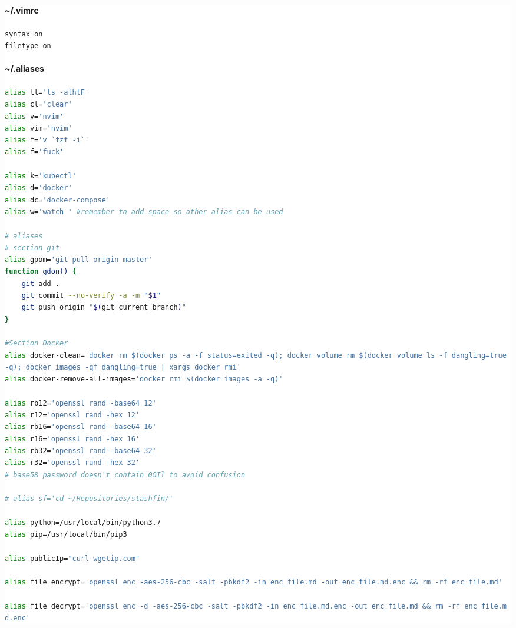 #### ~/.vimrc

```bash
syntax on
filetype on
```

#### ~/.aliases

```bash
alias ll='ls -alhtF'
alias cl='clear'
alias v='nvim'
alias vim='nvim'
alias f='v `fzf -i`'
alias f='fuck'

alias k='kubectl'
alias d='docker'
alias dc='docker-compose'
alias w='watch ' #remember to add space so other alias can be used

# aliases
# section git
alias gpom='git pull origin master'
function gdon() {
    git add .
    git commit --no-verify -a -m "$1"
    git push origin "$(git_current_branch)"
}

#Section Docker
alias docker-clean='docker rm $(docker ps -a -f status=exited -q); docker volume rm $(docker volume ls -f dangling=true -q); docker images -qf dangling=true | xargs docker rmi'
alias docker-remove-all-images='docker rmi $(docker images -a -q)'

alias rb12='openssl rand -base64 12'
alias r12='openssl rand -hex 12'
alias rb16='openssl rand -base64 16'
alias r16='openssl rand -hex 16'
alias rb32='openssl rand -base64 32'
alias r32='openssl rand -hex 32'
# base58 password doesn't contain 0OIl to avoid confusion

# alias sf='cd ~/Repositories/stashfin/'

alias python=/usr/local/bin/python3.7
alias pip=/usr/local/bin/pip3

alias publicIp="curl wgetip.com"

alias file_encrypt='openssl enc -aes-256-cbc -salt -pbkdf2 -in enc_file.md -out enc_file.md.enc && rm -rf enc_file.md'

alias file_decrypt='openssl enc -d -aes-256-cbc -salt -pbkdf2 -in enc_file.md.enc -out enc_file.md && rm -rf enc_file.md.enc'
```
